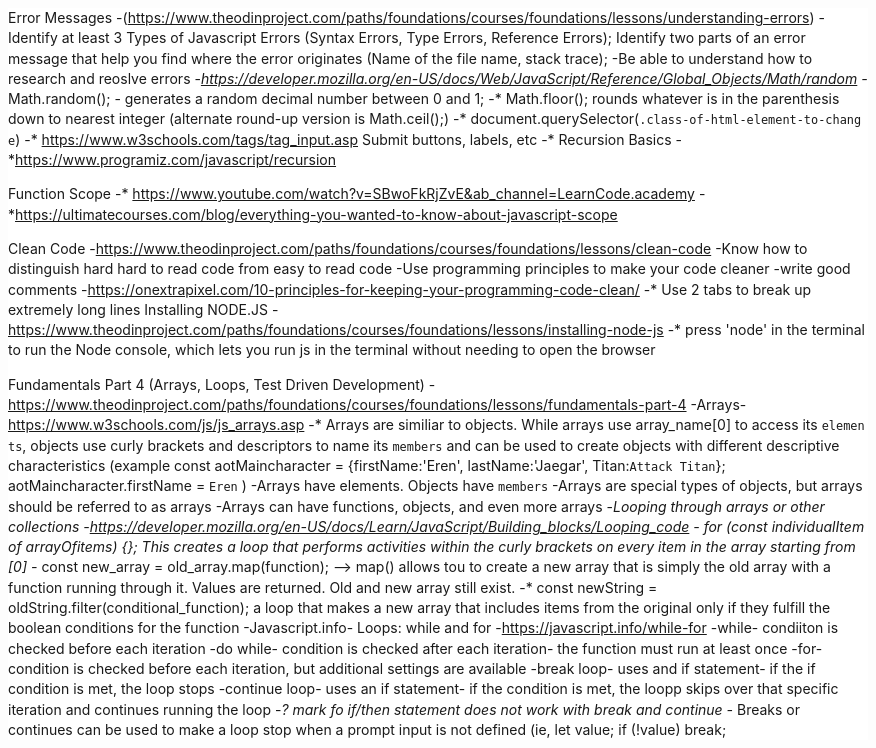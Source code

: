 
Error Messages
    -(https://www.theodinproject.com/paths/foundations/courses/foundations/lessons/understanding-errors)
    -Identify at least 3 Types of Javascript Errors (Syntax Errors, Type Errors, Reference Errors);
    Identify two parts of an error message that help you find where the error originates (Name of the file name, stack trace);
    -Be able to understand how to research and reoslve errors
    -*https://developer.mozilla.org/en-US/docs/Web/JavaScript/Reference/Global_Objects/Math/random
        -* Math.random(); - generates a random decimal number between 0 and 1;
        -* Math.floor(); rounds whatever is in the parenthesis down to nearest integer (alternate round-up version is Math.ceil();)
    -* document.querySelector(`.class-of-html-element-to-change`)
    -* https://www.w3schools.com/tags/tag_input.asp
        Submit buttons, labels, etc
    -* Recursion Basics
        -*https://www.programiz.com/javascript/recursion


Function Scope
    -* https://www.youtube.com/watch?v=SBwoFkRjZvE&ab_channel=LearnCode.academy
    -*https://ultimatecourses.com/blog/everything-you-wanted-to-know-about-javascript-scope


Clean Code 
    -https://www.theodinproject.com/paths/foundations/courses/foundations/lessons/clean-code
        -Know how to distinguish hard hard to read code from easy to read code
        -Use programming principles to make your code cleaner
        -write good comments
    -https://onextrapixel.com/10-principles-for-keeping-your-programming-code-clean/
        -* Use 2 tabs to break up extremely long lines
Installing NODE.JS
    -https://www.theodinproject.com/paths/foundations/courses/foundations/lessons/installing-node-js
        -* press 'node' in the terminal to run the Node console, which lets you run js in the terminal without needing to open the browser

Fundamentals Part 4 (Arrays, Loops, Test Driven Development)
    -https://www.theodinproject.com/paths/foundations/courses/foundations/lessons/fundamentals-part-4
        -Arrays- https://www.w3schools.com/js/js_arrays.asp
        -* Arrays are similiar to objects. While arrays use array_name[0] to access its `elements`, objects use curly brackets and descriptors to name its `members` and  can be used to create objects with  different descriptive characteristics (example const aotMaincharacter = {firstName:'Eren', lastName:'Jaegar', Titan:`Attack Titan`}; aotMaincharacter.firstName = `Eren` )
            -Arrays have elements. Objects have `members`
        -Arrays are special types of objects, but arrays should be referred to as arrays
        -Arrays can have functions, objects, and even more arrays
        -*Looping through arrays or other collections 
            -*https://developer.mozilla.org/en-US/docs/Learn/JavaScript/Building_blocks/Looping_code
            -* for (const individualItem of arrayOfitems) {}; This creates a loop that performs activities within the curly brackets on every item in the array starting from [0]
            -* const new_array = old_array.map(function); --> map() allows tou to create a new array that is simply the old array with a function running through it. Values are returned.  Old and new array still exist.
            -* const newString = oldString.filter(conditional_function); a loop that makes a new array that includes items from the original only if they fulfill the boolean conditions for the function
        -Javascript.info- Loops: while and for
            -https://javascript.info/while-for
                -while- condiiton is checked before each iteration
                -do while- condition is checked after each iteration- the function must run at least once
                -for- condition is checked before each iteration, but additional settings are available
                -break loop- uses and if statement- if the if condition is met, the loop stops
                -continue loop- uses an if statement- if the condition is met, the loopp skips over that specific iteration and continues running the loop
                -*? mark fo if/then statement does not work with break and continue
                -* Breaks or continues can be used to make a loop stop when a prompt input is not defined (ie, let value; if (!value) break;